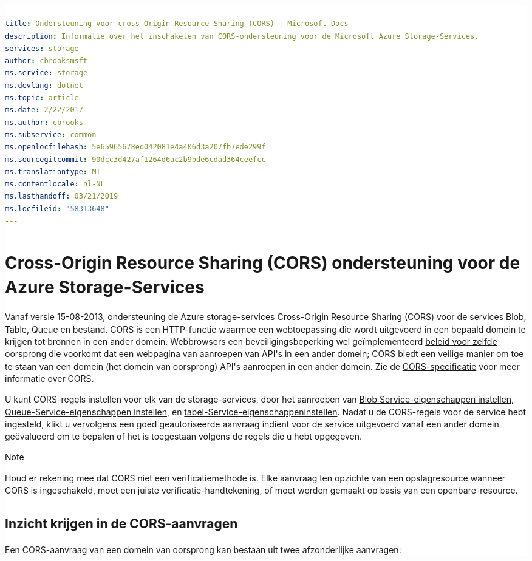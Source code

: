 ```yaml
---
title: Ondersteuning voor cross-Origin Resource Sharing (CORS) | Microsoft Docs
description: Informatie over het inschakelen van CORS-ondersteuning voor de Microsoft Azure Storage-Services.
services: storage
author: cbrooksmsft
ms.service: storage
ms.devlang: dotnet
ms.topic: article
ms.date: 2/22/2017
ms.author: cbrooks
ms.subservice: common
ms.openlocfilehash: 5e65965678ed042081e4a406d3a207fb7ede299f
ms.sourcegitcommit: 90dcc3d427af1264d6ac2b9bde6cdad364ceefcc
ms.translationtype: MT
ms.contentlocale: nl-NL
ms.lasthandoff: 03/21/2019
ms.locfileid: "58313648"
---
```

# <a name="cross-origin-resource-sharing-cors-support-for-the-azure-storage-services"></a>Cross-Origin Resource Sharing (CORS) ondersteuning voor de Azure Storage-Services
Vanaf versie 15-08-2013, ondersteuning de Azure storage-services Cross-Origin Resource Sharing (CORS) voor de services Blob, Table, Queue en bestand. CORS is een HTTP-functie waarmee een webtoepassing die wordt uitgevoerd in een bepaald domein te krijgen tot bronnen in een ander domein. Webbrowsers een beveiligingsbeperking wel geïmplementeerd [beleid voor zelfde oorsprong](https://www.w3.org/Security/wiki/Same_Origin_Policy) die voorkomt dat een webpagina van aanroepen van API's in een ander domein; CORS biedt een veilige manier om toe te staan van een domein (het domein van oorsprong) API's aanroepen in een ander domein. Zie de [CORS-specificatie](https://www.w3.org/TR/cors/) voor meer informatie over CORS.

U kunt CORS-regels instellen voor elk van de storage-services, door het aanroepen van [Blob Service-eigenschappen instellen](https://msdn.microsoft.com/library/hh452235.aspx), [Queue-Service-eigenschappen instellen](https://msdn.microsoft.com/library/hh452232.aspx), en [tabel-Service-eigenschappeninstellen](https://msdn.microsoft.com/library/hh452240.aspx). Nadat u de CORS-regels voor de service hebt ingesteld, klikt u vervolgens een goed geautoriseerde aanvraag indient voor de service uitgevoerd vanaf een ander domein geëvalueerd om te bepalen of het is toegestaan volgens de regels die u hebt opgegeven.

> [!NOTE]
> Houd er rekening mee dat CORS niet een verificatiemethode is. Elke aanvraag ten opzichte van een opslagresource wanneer CORS is ingeschakeld, moet een juiste verificatie-handtekening, of moet worden gemaakt op basis van een openbare-resource.
> 
> 

## <a name="understanding-cors-requests"></a>Inzicht krijgen in de CORS-aanvragen
Een CORS-aanvraag van een domein van oorsprong kan bestaan uit twee afzonderlijke aanvragen:
